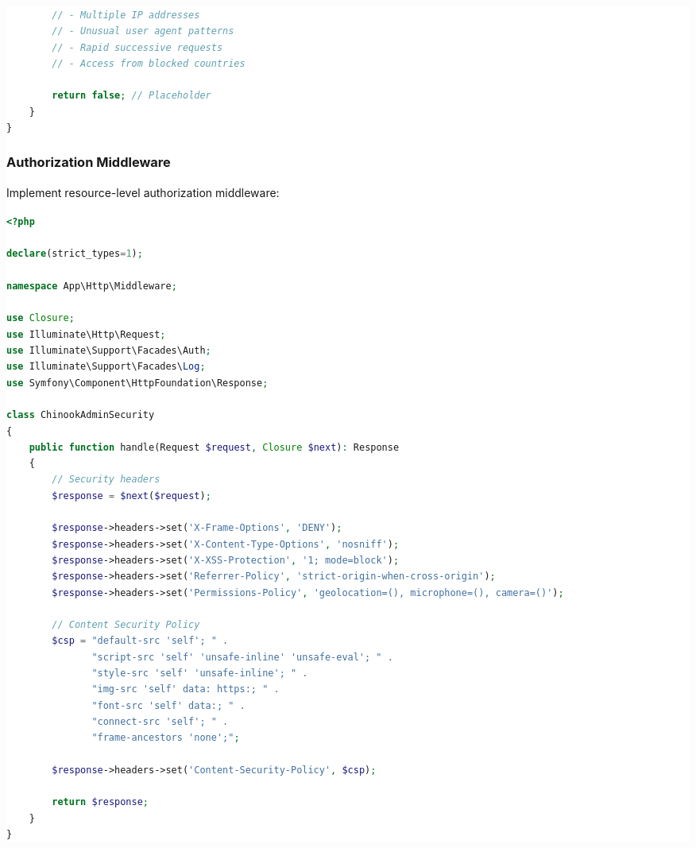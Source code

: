 ```php
        // - Multiple IP addresses
        // - Unusual user agent patterns
        // - Rapid successive requests
        // - Access from blocked countries
        
        return false; // Placeholder
    }
}
```

### Authorization Middleware

Implement resource-level authorization middleware:

```php
<?php

declare(strict_types=1);

namespace App\Http\Middleware;

use Closure;
use Illuminate\Http\Request;
use Illuminate\Support\Facades\Auth;
use Illuminate\Support\Facades\Log;
use Symfony\Component\HttpFoundation\Response;

class ChinookAdminSecurity
{
    public function handle(Request $request, Closure $next): Response
    {
        // Security headers
        $response = $next($request);
        
        $response->headers->set('X-Frame-Options', 'DENY');
        $response->headers->set('X-Content-Type-Options', 'nosniff');
        $response->headers->set('X-XSS-Protection', '1; mode=block');
        $response->headers->set('Referrer-Policy', 'strict-origin-when-cross-origin');
        $response->headers->set('Permissions-Policy', 'geolocation=(), microphone=(), camera=()');
        
        // Content Security Policy
        $csp = "default-src 'self'; " .
               "script-src 'self' 'unsafe-inline' 'unsafe-eval'; " .
               "style-src 'self' 'unsafe-inline'; " .
               "img-src 'self' data: https:; " .
               "font-src 'self' data:; " .
               "connect-src 'self'; " .
               "frame-ancestors 'none';";
        
        $response->headers->set('Content-Security-Policy', $csp);
        
        return $response;
    }
}
```
